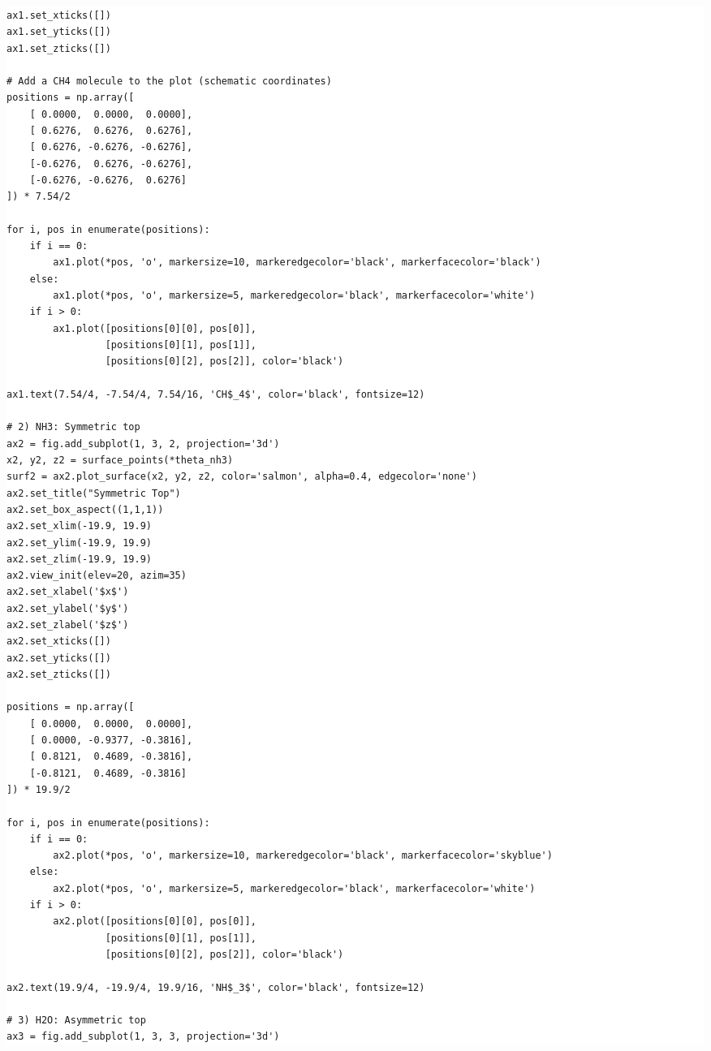 ```{code-cell} ipython3
ax1.set_xticks([])
ax1.set_yticks([])
ax1.set_zticks([])

# Add a CH4 molecule to the plot (schematic coordinates)
positions = np.array([
    [ 0.0000,  0.0000,  0.0000],
    [ 0.6276,  0.6276,  0.6276],
    [ 0.6276, -0.6276, -0.6276],
    [-0.6276,  0.6276, -0.6276],
    [-0.6276, -0.6276,  0.6276]
]) * 7.54/2

for i, pos in enumerate(positions):
    if i == 0:
        ax1.plot(*pos, 'o', markersize=10, markeredgecolor='black', markerfacecolor='black')
    else:
        ax1.plot(*pos, 'o', markersize=5, markeredgecolor='black', markerfacecolor='white')
    if i > 0:
        ax1.plot([positions[0][0], pos[0]],
                 [positions[0][1], pos[1]],
                 [positions[0][2], pos[2]], color='black')

ax1.text(7.54/4, -7.54/4, 7.54/16, 'CH$_4$', color='black', fontsize=12)

# 2) NH3: Symmetric top
ax2 = fig.add_subplot(1, 3, 2, projection='3d')
x2, y2, z2 = surface_points(*theta_nh3)
surf2 = ax2.plot_surface(x2, y2, z2, color='salmon', alpha=0.4, edgecolor='none')
ax2.set_title("Symmetric Top")
ax2.set_box_aspect((1,1,1))
ax2.set_xlim(-19.9, 19.9)
ax2.set_ylim(-19.9, 19.9)
ax2.set_zlim(-19.9, 19.9)
ax2.view_init(elev=20, azim=35)
ax2.set_xlabel('$x$')
ax2.set_ylabel('$y$')
ax2.set_zlabel('$z$')
ax2.set_xticks([])
ax2.set_yticks([])
ax2.set_zticks([])

positions = np.array([
    [ 0.0000,  0.0000,  0.0000],
    [ 0.0000, -0.9377, -0.3816],
    [ 0.8121,  0.4689, -0.3816],
    [-0.8121,  0.4689, -0.3816]
]) * 19.9/2

for i, pos in enumerate(positions):
    if i == 0:
        ax2.plot(*pos, 'o', markersize=10, markeredgecolor='black', markerfacecolor='skyblue')
    else:
        ax2.plot(*pos, 'o', markersize=5, markeredgecolor='black', markerfacecolor='white')
    if i > 0:
        ax2.plot([positions[0][0], pos[0]],
                 [positions[0][1], pos[1]],
                 [positions[0][2], pos[2]], color='black')

ax2.text(19.9/4, -19.9/4, 19.9/16, 'NH$_3$', color='black', fontsize=12)

# 3) H2O: Asymmetric top
ax3 = fig.add_subplot(1, 3, 3, projection='3d')
```